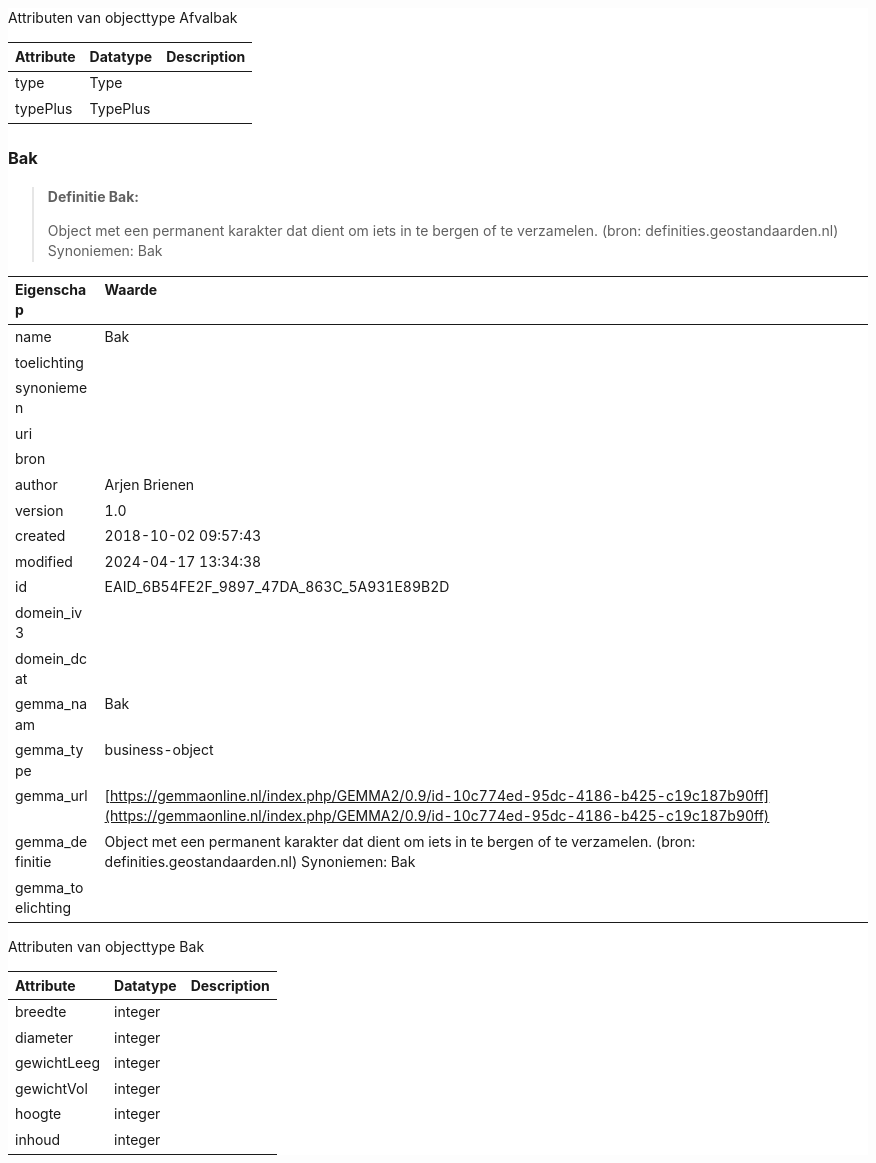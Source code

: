 
Attributen van objecttype Afvalbak

| Attribute | Datatype | Description |
| :--- | :--- | :--- |
| type | Type |  |
| typePlus | TypePlus |  |




### Bak
> **Definitie Bak:** 
>
> Object met een permanent karakter dat dient om iets in te bergen of te verzamelen. (bron: definities.geostandaarden.nl)
> Synoniemen: Bak

| Eigenschap | Waarde |
| :--- | :------ |
| name | Bak |
| toelichting |  |
| synoniemen |  |
| uri |  |
| bron |  |
| author | Arjen Brienen |
| version | 1.0 |
| created | 2018-10-02 09:57:43 |
| modified | 2024-04-17 13:34:38 |
| id | EAID_6B54FE2F_9897_47DA_863C_5A931E89B2D |
| domein_iv3 |  |
| domein_dcat |  |
| gemma_naam | Bak |
| gemma_type | business-object |
| gemma_url | [https://gemmaonline.nl/index.php/GEMMA2/0.9/id-10c774ed-95dc-4186-b425-c19c187b90ff](https://gemmaonline.nl/index.php/GEMMA2/0.9/id-10c774ed-95dc-4186-b425-c19c187b90ff) |
| gemma_definitie | Object met een permanent karakter dat dient om iets in te bergen of te verzamelen. (bron: definities.geostandaarden.nl) Synoniemen: Bak |
| gemma_toelichting |  |


Attributen van objecttype Bak

| Attribute | Datatype | Description |
| :--- | :--- | :--- |
| breedte | integer |  |
| diameter | integer |  |
| gewichtLeeg | integer |  |
| gewichtVol | integer |  |
| hoogte | integer |  |
| inhoud | integer |  |